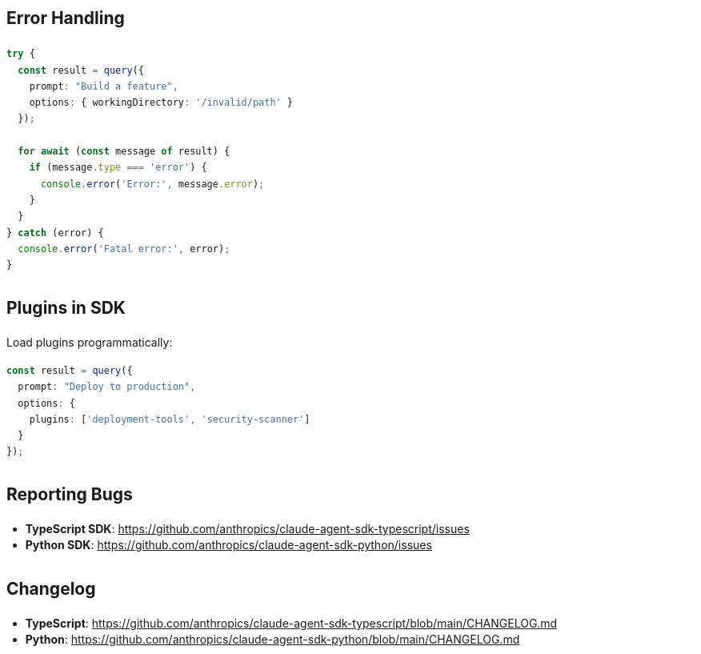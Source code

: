## Error Handling

```typescript
try {
  const result = query({
    prompt: "Build a feature",
    options: { workingDirectory: '/invalid/path' }
  });
  
  for await (const message of result) {
    if (message.type === 'error') {
      console.error('Error:', message.error);
    }
  }
} catch (error) {
  console.error('Fatal error:', error);
}
```

## Plugins in SDK

Load plugins programmatically:

```typescript
const result = query({
  prompt: "Deploy to production",
  options: {
    plugins: ['deployment-tools', 'security-scanner']
  }
});
```

## Reporting Bugs

- **TypeScript SDK**: https://github.com/anthropics/claude-agent-sdk-typescript/issues
- **Python SDK**: https://github.com/anthropics/claude-agent-sdk-python/issues

## Changelog

- **TypeScript**: https://github.com/anthropics/claude-agent-sdk-typescript/blob/main/CHANGELOG.md
- **Python**: https://github.com/anthropics/claude-agent-sdk-python/blob/main/CHANGELOG.md

